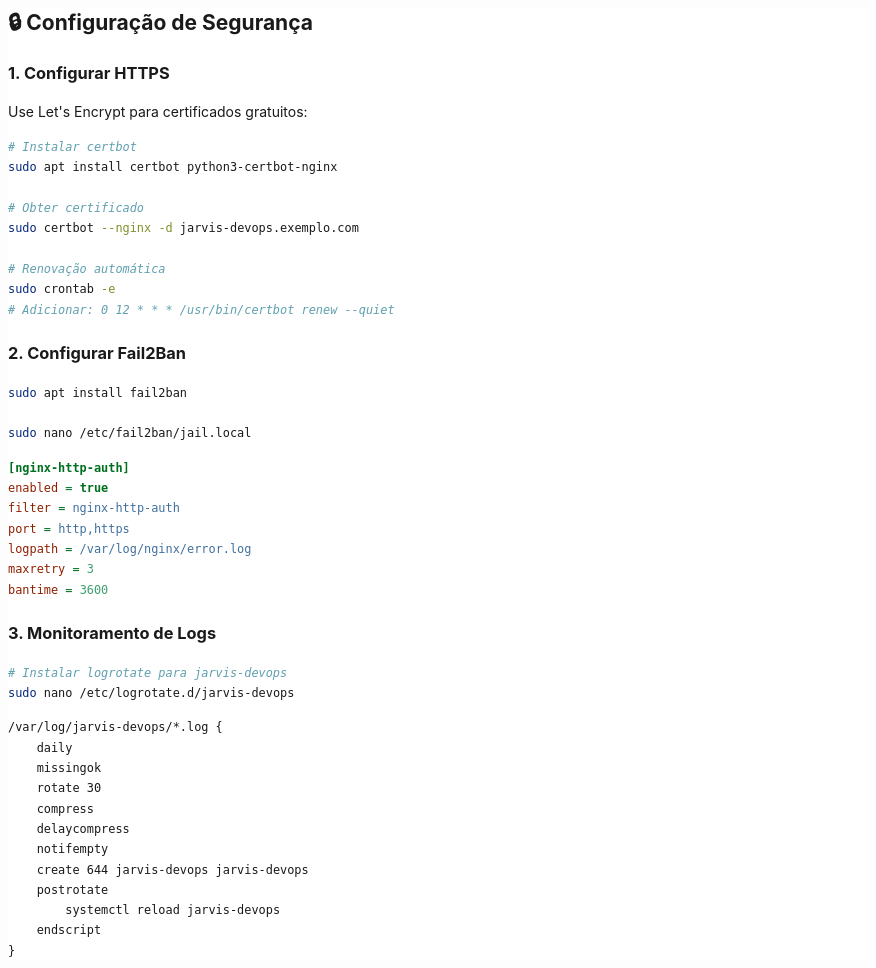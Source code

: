 ## 🔒 Configuração de Segurança

### 1. Configurar HTTPS

Use Let's Encrypt para certificados gratuitos:

```bash
# Instalar certbot
sudo apt install certbot python3-certbot-nginx

# Obter certificado
sudo certbot --nginx -d jarvis-devops.exemplo.com

# Renovação automática
sudo crontab -e
# Adicionar: 0 12 * * * /usr/bin/certbot renew --quiet
```

### 2. Configurar Fail2Ban

```bash
sudo apt install fail2ban

sudo nano /etc/fail2ban/jail.local
```

```ini
[nginx-http-auth]
enabled = true
filter = nginx-http-auth
port = http,https
logpath = /var/log/nginx/error.log
maxretry = 3
bantime = 3600
```

### 3. Monitoramento de Logs

```bash
# Instalar logrotate para jarvis-devops
sudo nano /etc/logrotate.d/jarvis-devops
```

```
/var/log/jarvis-devops/*.log {
    daily
    missingok
    rotate 30
    compress
    delaycompress
    notifempty
    create 644 jarvis-devops jarvis-devops
    postrotate
        systemctl reload jarvis-devops
    endscript
}
```
